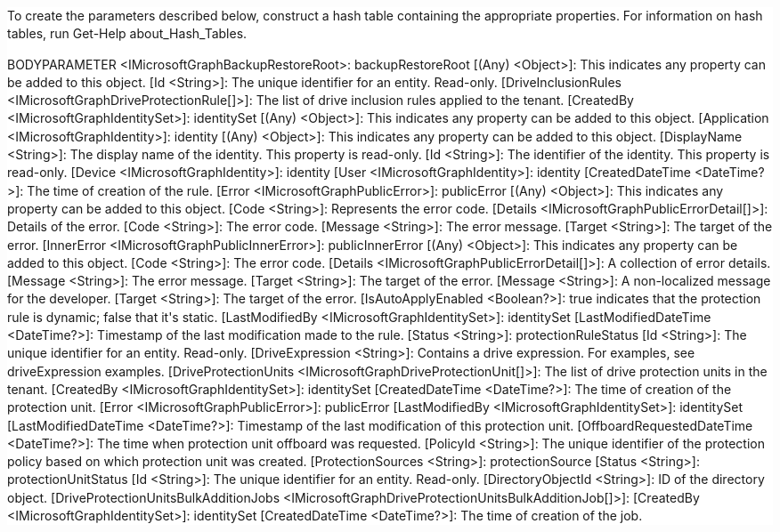 To create the parameters described below, construct a hash table containing the appropriate properties.
For information on hash tables, run Get-Help about_Hash_Tables.

BODYPARAMETER \<IMicrosoftGraphBackupRestoreRoot\>: backupRestoreRoot
  \[(Any) \<Object\>\]: This indicates any property can be added to this object.
  \[Id \<String\>\]: The unique identifier for an entity.
Read-only.
  \[DriveInclusionRules \<IMicrosoftGraphDriveProtectionRule\[\]\>\]: The list of drive inclusion rules applied to the tenant.
    \[CreatedBy \<IMicrosoftGraphIdentitySet\>\]: identitySet
      \[(Any) \<Object\>\]: This indicates any property can be added to this object.
      \[Application \<IMicrosoftGraphIdentity\>\]: identity
        \[(Any) \<Object\>\]: This indicates any property can be added to this object.
        \[DisplayName \<String\>\]: The display name of the identity.
This property is read-only.
        \[Id \<String\>\]: The identifier of the identity.
This property is read-only.
      \[Device \<IMicrosoftGraphIdentity\>\]: identity
      \[User \<IMicrosoftGraphIdentity\>\]: identity
    \[CreatedDateTime \<DateTime?\>\]: The time of creation of the rule.
    \[Error \<IMicrosoftGraphPublicError\>\]: publicError
      \[(Any) \<Object\>\]: This indicates any property can be added to this object.
      \[Code \<String\>\]: Represents the error code.
      \[Details \<IMicrosoftGraphPublicErrorDetail\[\]\>\]: Details of the error.
        \[Code \<String\>\]: The error code.
        \[Message \<String\>\]: The error message.
        \[Target \<String\>\]: The target of the error.
      \[InnerError \<IMicrosoftGraphPublicInnerError\>\]: publicInnerError
        \[(Any) \<Object\>\]: This indicates any property can be added to this object.
        \[Code \<String\>\]: The error code.
        \[Details \<IMicrosoftGraphPublicErrorDetail\[\]\>\]: A collection of error details.
        \[Message \<String\>\]: The error message.
        \[Target \<String\>\]: The target of the error.
      \[Message \<String\>\]: A non-localized message for the developer.
      \[Target \<String\>\]: The target of the error.
    \[IsAutoApplyEnabled \<Boolean?\>\]: true indicates that the protection rule is dynamic; false that it's static.
    \[LastModifiedBy \<IMicrosoftGraphIdentitySet\>\]: identitySet
    \[LastModifiedDateTime \<DateTime?\>\]: Timestamp of the last modification made to the rule.
    \[Status \<String\>\]: protectionRuleStatus
    \[Id \<String\>\]: The unique identifier for an entity.
Read-only.
    \[DriveExpression \<String\>\]: Contains a drive expression.
For examples, see driveExpression examples.
  \[DriveProtectionUnits \<IMicrosoftGraphDriveProtectionUnit\[\]\>\]: The list of drive protection units in the tenant.
    \[CreatedBy \<IMicrosoftGraphIdentitySet\>\]: identitySet
    \[CreatedDateTime \<DateTime?\>\]: The time of creation of the protection unit.
    \[Error \<IMicrosoftGraphPublicError\>\]: publicError
    \[LastModifiedBy \<IMicrosoftGraphIdentitySet\>\]: identitySet
    \[LastModifiedDateTime \<DateTime?\>\]: Timestamp of the last modification of this protection unit.
    \[OffboardRequestedDateTime \<DateTime?\>\]: The time when protection unit offboard was requested.
    \[PolicyId \<String\>\]: The unique identifier of the protection policy based on which protection unit was created.
    \[ProtectionSources \<String\>\]: protectionSource
    \[Status \<String\>\]: protectionUnitStatus
    \[Id \<String\>\]: The unique identifier for an entity.
Read-only.
    \[DirectoryObjectId \<String\>\]: ID of the directory object.
  \[DriveProtectionUnitsBulkAdditionJobs \<IMicrosoftGraphDriveProtectionUnitsBulkAdditionJob\[\]\>\]: 
    \[CreatedBy \<IMicrosoftGraphIdentitySet\>\]: identitySet
    \[CreatedDateTime \<DateTime?\>\]: The time of creation of the job.